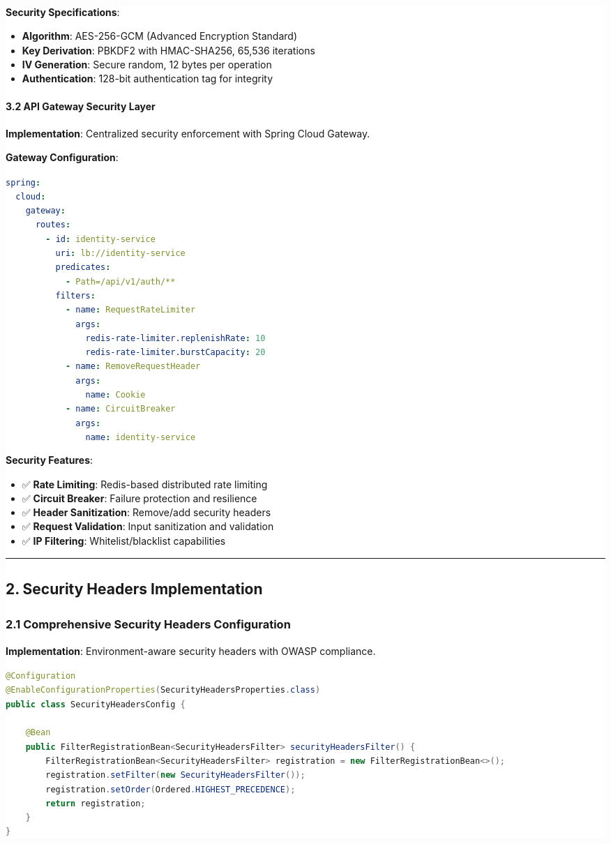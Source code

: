 **Security Specifications**:
- **Algorithm**: AES-256-GCM (Advanced Encryption Standard)
- **Key Derivation**: PBKDF2 with HMAC-SHA256, 65,536 iterations
- **IV Generation**: Secure random, 12 bytes per operation
- **Authentication**: 128-bit authentication tag for integrity

#### 3.2 API Gateway Security Layer

**Implementation**: Centralized security enforcement with Spring Cloud Gateway.

**Gateway Configuration**:
```yaml
spring:
  cloud:
    gateway:
      routes:
        - id: identity-service
          uri: lb://identity-service
          predicates:
            - Path=/api/v1/auth/**
          filters:
            - name: RequestRateLimiter
              args:
                redis-rate-limiter.replenishRate: 10
                redis-rate-limiter.burstCapacity: 20
            - name: RemoveRequestHeader
              args:
                name: Cookie
            - name: CircuitBreaker
              args:
                name: identity-service
```

**Security Features**:
- ✅ **Rate Limiting**: Redis-based distributed rate limiting
- ✅ **Circuit Breaker**: Failure protection and resilience
- ✅ **Header Sanitization**: Remove/add security headers
- ✅ **Request Validation**: Input sanitization and validation
- ✅ **IP Filtering**: Whitelist/blacklist capabilities

---

## 2. Security Headers Implementation

### 2.1 Comprehensive Security Headers Configuration

**Implementation**: Environment-aware security headers with OWASP compliance.

```java
@Configuration
@EnableConfigurationProperties(SecurityHeadersProperties.class)
public class SecurityHeadersConfig {
    
    @Bean
    public FilterRegistrationBean<SecurityHeadersFilter> securityHeadersFilter() {
        FilterRegistrationBean<SecurityHeadersFilter> registration = new FilterRegistrationBean<>();
        registration.setFilter(new SecurityHeadersFilter());
        registration.setOrder(Ordered.HIGHEST_PRECEDENCE);
        return registration;
    }
}
```
